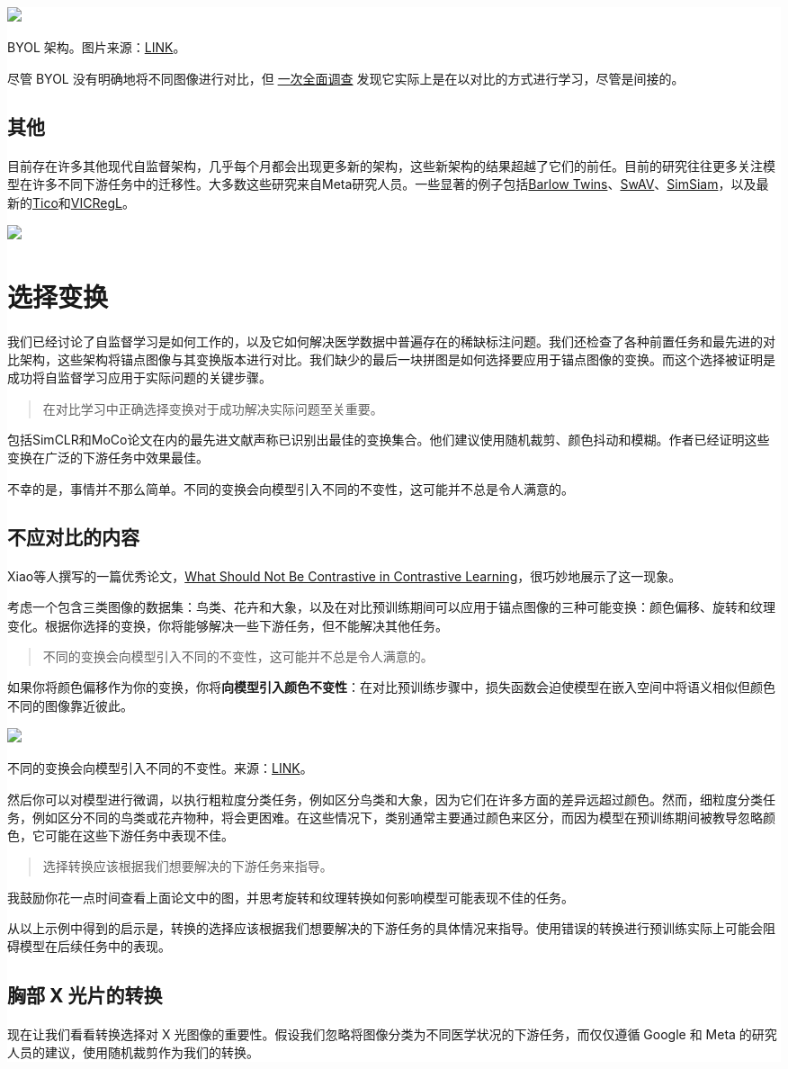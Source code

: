 ![](../Images/c0f5b1964c6b7bbaa9f4dd8260329417.png)

BYOL 架构。图片来源：[LINK](https://generallyintelligent.com/blog/2020-08-24-understanding-self-supervised-contrastive-learning/)。

尽管 BYOL 没有明确地将不同图像进行对比，但 [一次全面调查](https://generallyintelligent.com/blog/2020-08-24-understanding-self-supervised-contrastive-learning/) 发现它实际上是在以对比的方式进行学习，尽管是间接的。

## 其他

目前存在许多其他现代自监督架构，几乎每个月都会出现更多新的架构，这些新架构的结果超越了它们的前任。目前的研究往往更多关注模型在许多不同下游任务中的迁移性。大多数这些研究来自Meta研究人员。一些显著的例子包括[Barlow Twins](https://arxiv.org/abs/2103.03230)、[SwAV](https://arxiv.org/pdf/2006.09882.pdf)、[SimSiam](https://arxiv.org/abs/2011.10566)，以及最新的[Tico](https://arxiv.org/pdf/2206.10698.pdf)和[VICRegL](https://arxiv.org/abs/2210.01571)。

![](../Images/75d563ec9011ce2508cbf4feb267de73.png)

# 选择变换

我们已经讨论了自监督学习是如何工作的，以及它如何解决医学数据中普遍存在的稀缺标注问题。我们还检查了各种前置任务和最先进的对比架构，这些架构将锚点图像与其变换版本进行对比。我们缺少的最后一块拼图是如何选择要应用于锚点图像的变换。而这个选择被证明是成功将自监督学习应用于实际问题的关键步骤。

> 在对比学习中正确选择变换对于成功解决实际问题至关重要。

包括SimCLR和MoCo论文在内的最先进文献声称已识别出最佳的变换集合。他们建议使用随机裁剪、颜色抖动和模糊。作者已经证明这些变换在广泛的下游任务中效果最佳。

不幸的是，事情并不那么简单。不同的变换会向模型引入不同的不变性，这可能并不总是令人满意的。

## 不应对比的内容

Xiao等人撰写的一篇优秀论文，[What Should Not Be Contrastive in Contrastive Learning](https://arxiv.org/abs/2008.05659)，很巧妙地展示了这一现象。

考虑一个包含三类图像的数据集：鸟类、花卉和大象，以及在对比预训练期间可以应用于锚点图像的三种可能变换：颜色偏移、旋转和纹理变化。根据你选择的变换，你将能够解决一些下游任务，但不能解决其他任务。

> 不同的变换会向模型引入不同的不变性，这可能并不总是令人满意的。

如果你将颜色偏移作为你的变换，你将**向模型引入颜色不变性**：在对比预训练步骤中，损失函数会迫使模型在嵌入空间中将语义相似但颜色不同的图像靠近彼此。

![](../Images/219203e1c29a80a0bf0d89f75a8fade3.png)

不同的变换会向模型引入不同的不变性。来源：[LINK](https://arxiv.org/pdf/2008.05659.pdf)。

然后你可以对模型进行微调，以执行粗粒度分类任务，例如区分鸟类和大象，因为它们在许多方面的差异远超过颜色。然而，细粒度分类任务，例如区分不同的鸟类或花卉物种，将会更困难。在这些情况下，类别通常主要通过颜色来区分，而因为模型在预训练期间被教导忽略颜色，它可能在这些下游任务中表现不佳。

> 选择转换应该根据我们想要解决的下游任务来指导。

我鼓励你花一点时间查看上面论文中的图，并思考旋转和纹理转换如何影响模型可能表现不佳的任务。

从以上示例中得到的启示是，转换的选择应该根据我们想要解决的下游任务的具体情况来指导。使用错误的转换进行预训练实际上可能会阻碍模型在后续任务中的表现。

## 胸部 X 光片的转换

现在让我们看看转换选择对 X 光图像的重要性。假设我们忽略将图像分类为不同医学状况的下游任务，而仅仅遵循 Google 和 Meta 的研究人员的建议，使用随机裁剪作为我们的转换。
